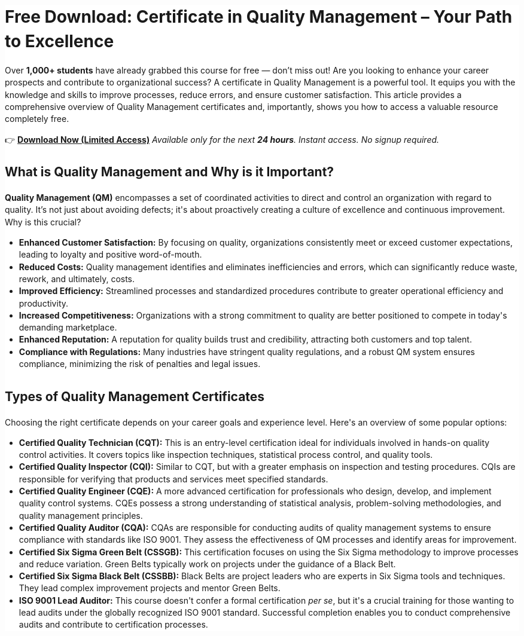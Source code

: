 # Free Download: Certificate in Quality Management – Your Path to Excellence

Over **1,000+ students** have already grabbed this course for free — don’t miss out!
Are you looking to enhance your career prospects and contribute to organizational success? A certificate in Quality Management is a powerful tool. It equips you with the knowledge and skills to improve processes, reduce errors, and ensure customer satisfaction. This article provides a comprehensive overview of Quality Management certificates and, importantly, shows you how to access a valuable resource completely free.

👉 [**Download Now (Limited Access)**](https://udemywork.com/certificate-in-quality-management)
_Available only for the next **24 hours**. Instant access. No signup required._

## What is Quality Management and Why is it Important?

**Quality Management (QM)** encompasses a set of coordinated activities to direct and control an organization with regard to quality. It’s not just about avoiding defects; it's about proactively creating a culture of excellence and continuous improvement. Why is this crucial?

*   **Enhanced Customer Satisfaction:** By focusing on quality, organizations consistently meet or exceed customer expectations, leading to loyalty and positive word-of-mouth.
*   **Reduced Costs:** Quality management identifies and eliminates inefficiencies and errors, which can significantly reduce waste, rework, and ultimately, costs.
*   **Improved Efficiency:** Streamlined processes and standardized procedures contribute to greater operational efficiency and productivity.
*   **Increased Competitiveness:** Organizations with a strong commitment to quality are better positioned to compete in today's demanding marketplace.
*   **Enhanced Reputation:** A reputation for quality builds trust and credibility, attracting both customers and top talent.
*   **Compliance with Regulations:** Many industries have stringent quality regulations, and a robust QM system ensures compliance, minimizing the risk of penalties and legal issues.

## Types of Quality Management Certificates

Choosing the right certificate depends on your career goals and experience level. Here's an overview of some popular options:

*   **Certified Quality Technician (CQT):** This is an entry-level certification ideal for individuals involved in hands-on quality control activities. It covers topics like inspection techniques, statistical process control, and quality tools.
*   **Certified Quality Inspector (CQI):** Similar to CQT, but with a greater emphasis on inspection and testing procedures. CQIs are responsible for verifying that products and services meet specified standards.
*   **Certified Quality Engineer (CQE):** A more advanced certification for professionals who design, develop, and implement quality control systems. CQEs possess a strong understanding of statistical analysis, problem-solving methodologies, and quality management principles.
*   **Certified Quality Auditor (CQA):** CQAs are responsible for conducting audits of quality management systems to ensure compliance with standards like ISO 9001. They assess the effectiveness of QM processes and identify areas for improvement.
*   **Certified Six Sigma Green Belt (CSSGB):** This certification focuses on using the Six Sigma methodology to improve processes and reduce variation. Green Belts typically work on projects under the guidance of a Black Belt.
*   **Certified Six Sigma Black Belt (CSSBB):** Black Belts are project leaders who are experts in Six Sigma tools and techniques. They lead complex improvement projects and mentor Green Belts.
*   **ISO 9001 Lead Auditor:** This course doesn't confer a formal certification *per se*, but it's a crucial training for those wanting to lead audits under the globally recognized ISO 9001 standard. Successful completion enables you to conduct comprehensive audits and contribute to certification processes.
